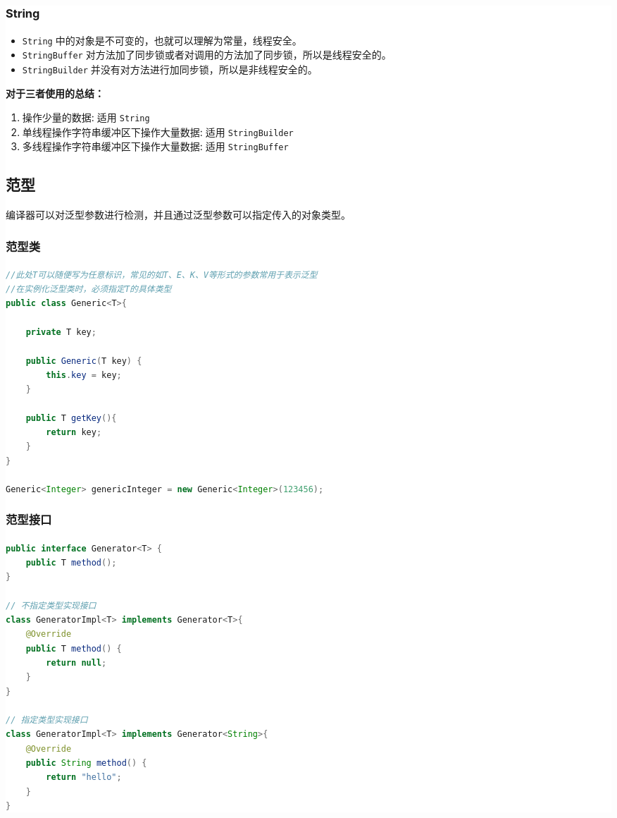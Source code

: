 ### String

- `String` 中的对象是不可变的，也就可以理解为常量，线程安全。
- `StringBuffer` 对方法加了同步锁或者对调用的方法加了同步锁，所以是线程安全的。
- `StringBuilder` 并没有对方法进行加同步锁，所以是非线程安全的。

**对于三者使用的总结：**

1. 操作少量的数据: 适用 `String`
2. 单线程操作字符串缓冲区下操作大量数据: 适用 `StringBuilder`
3. 多线程操作字符串缓冲区下操作大量数据: 适用 `StringBuffer`

## 范型

编译器可以对泛型参数进行检测，并且通过泛型参数可以指定传入的对象类型。

### 范型类

```java
//此处T可以随便写为任意标识，常见的如T、E、K、V等形式的参数常用于表示泛型
//在实例化泛型类时，必须指定T的具体类型
public class Generic<T>{

    private T key;

    public Generic(T key) {
        this.key = key;
    }

    public T getKey(){
        return key;
    }
}

Generic<Integer> genericInteger = new Generic<Integer>(123456);
```

### 范型接口

```java
public interface Generator<T> {
    public T method();
}

// 不指定类型实现接口
class GeneratorImpl<T> implements Generator<T>{
    @Override
    public T method() {
        return null;
    }
}

// 指定类型实现接口
class GeneratorImpl<T> implements Generator<String>{
    @Override
    public String method() {
        return "hello";
    }
}
```
